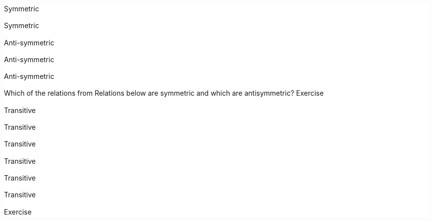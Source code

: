 Symmetric

Symmetric



Anti-symmetric

Anti-symmetric

Anti-symmetric

Which of the relations from Relations below are symmetric and which are antisymmetric?
Exercise

Transitive

Transitive

Transitive

Transitive

Transitive

Transitive

Exercise